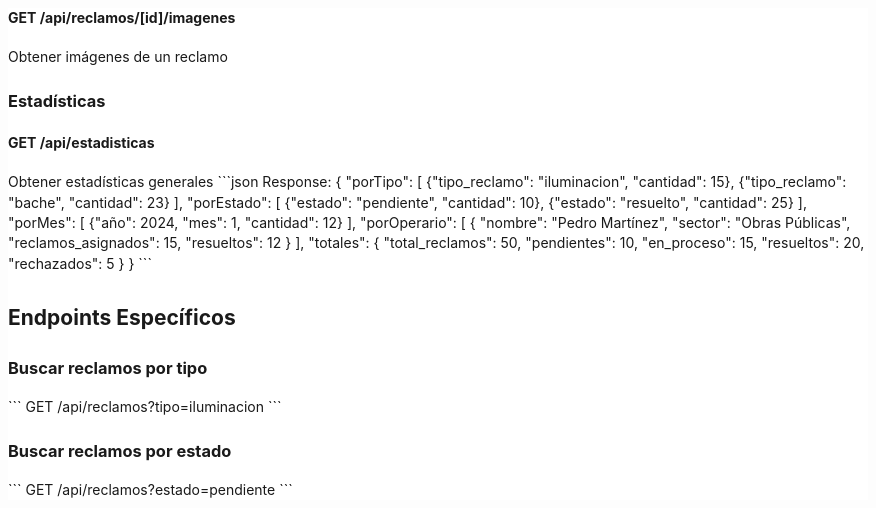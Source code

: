 #### GET /api/reclamos/[id]/imagenes

Obtener imágenes de un reclamo

### Estadísticas

#### GET /api/estadisticas

Obtener estadísticas generales
\`\`\`json
Response: {
"porTipo": [
{"tipo_reclamo": "iluminacion", "cantidad": 15},
{"tipo_reclamo": "bache", "cantidad": 23}
],
"porEstado": [
{"estado": "pendiente", "cantidad": 10},
{"estado": "resuelto", "cantidad": 25}
],
"porMes": [
{"año": 2024, "mes": 1, "cantidad": 12}
],
"porOperario": [
{
"nombre": "Pedro Martínez",
"sector": "Obras Públicas",
"reclamos_asignados": 15,
"resueltos": 12
}
],
"totales": {
"total_reclamos": 50,
"pendientes": 10,
"en_proceso": 15,
"resueltos": 20,
"rechazados": 5
}
}
\`\`\`

## Endpoints Específicos

### Buscar reclamos por tipo

\`\`\`
GET /api/reclamos?tipo=iluminacion
\`\`\`

### Buscar reclamos por estado

\`\`\`
GET /api/reclamos?estado=pendiente
\`\`\`
